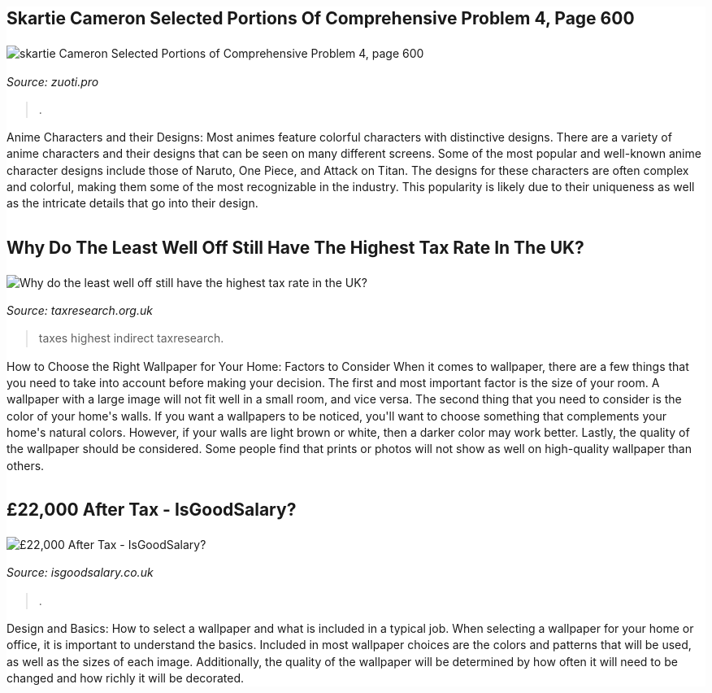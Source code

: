     
## Skartie Cameron Selected Portions Of Comprehensive Problem 4, Page 600

<img loading=lazy src="https://img.homeworklib.com/questions/5c6e5130-7031-11ea-8c08-691c7fabbd34.png?x-oss-process=image/resize,w_560" onerror="this.onerror=null;this.src='https://tse4.mm.bing.net/th?id=OIP.vUF55Xmt0pheG4CJlSiK6QHaJ4&amp;pid=15.1';" alt="skartie Cameron Selected Portions of Comprehensive Problem 4, page 600">

_Source: zuoti.pro_

>. 

	

Anime Characters and their Designs: Most animes feature colorful characters with distinctive designs.
There are a variety of anime characters and their designs that can be seen on many different screens. Some of the most popular and well-known anime character designs include those of Naruto, One Piece, and Attack on Titan. The designs for these characters are often complex and colorful, making them some of the most recognizable in the industry. This popularity is likely due to their uniqueness as well as the intricate details that go into their design.

    
## Why Do The Least Well Off Still Have The Highest Tax Rate In The UK?

<img loading=lazy src="https://www.taxresearch.org.uk/Blog/wp-content/uploads/2015/06/Screen-Shot-2015-06-30-at-07.56.59.png" onerror="this.onerror=null;this.src='https://tse2.mm.bing.net/th?id=OIP.oauJomRqaYBg8oUhgdun9QHaE6&amp;pid=15.1';" alt="Why do the least well off still have the highest tax rate in the UK?">

_Source: taxresearch.org.uk_

>taxes highest indirect taxresearch. 

	

How to Choose the Right Wallpaper for Your Home: Factors to Consider
When it comes to wallpaper, there are a few things that you need to take into account before making your decision. The first and most important factor is the size of your room. A wallpaper with a large image will not fit well in a small room, and vice versa. 
The second thing that you need to consider is the color of your home's walls. If you want a wallpapers to be noticed, you'll want to choose something that complements your home's natural colors. However, if your walls are light brown or white, then a darker color may work better. 
Lastly, the quality of the wallpaper should be considered. Some people find that prints or photos will not show as well on high-quality wallpaper than others.

    
## £22,000 After Tax - IsGoodSalary?

<img loading=lazy src="https://www.isgoodsalary.co.uk/images/21000-after-tax-salary-uk-2019-small.png" onerror="this.onerror=null;this.src='https://tse4.mm.bing.net/th?id=OIP.s7icY4bSgp8Cflel_iOmPwAAAA&amp;pid=15.1';" alt="£22,000 After Tax - IsGoodSalary?">

_Source: isgoodsalary.co.uk_

>. 

	

Design and Basics: How to select a wallpaper and what is included in a typical job.
When selecting a wallpaper for your home or office, it is important to understand the basics. Included in most wallpaper choices are the colors and patterns that will be used, as well as the sizes of each image. Additionally, the quality of the wallpaper will be determined by how often it will need to be changed and how richly it will be decorated.
